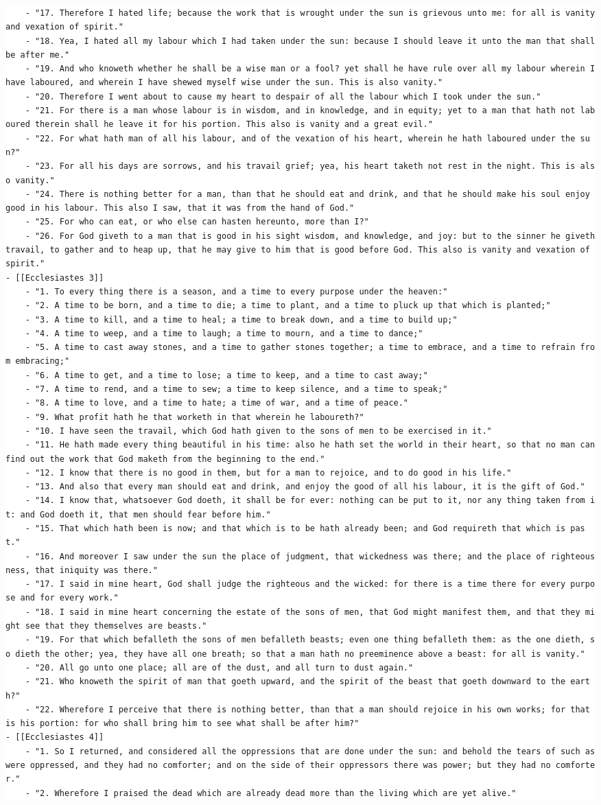         - "17. Therefore I hated life; because the work that is wrought under the sun is grievous unto me: for all is vanity and vexation of spirit."
        - "18. Yea, I hated all my labour which I had taken under the sun: because I should leave it unto the man that shall be after me."
        - "19. And who knoweth whether he shall be a wise man or a fool? yet shall he have rule over all my labour wherein I have laboured, and wherein I have shewed myself wise under the sun. This is also vanity."
        - "20. Therefore I went about to cause my heart to despair of all the labour which I took under the sun."
        - "21. For there is a man whose labour is in wisdom, and in knowledge, and in equity; yet to a man that hath not laboured therein shall he leave it for his portion. This also is vanity and a great evil."
        - "22. For what hath man of all his labour, and of the vexation of his heart, wherein he hath laboured under the sun?"
        - "23. For all his days are sorrows, and his travail grief; yea, his heart taketh not rest in the night. This is also vanity."
        - "24. There is nothing better for a man, than that he should eat and drink, and that he should make his soul enjoy good in his labour. This also I saw, that it was from the hand of God."
        - "25. For who can eat, or who else can hasten hereunto, more than I?"
        - "26. For God giveth to a man that is good in his sight wisdom, and knowledge, and joy: but to the sinner he giveth travail, to gather and to heap up, that he may give to him that is good before God. This also is vanity and vexation of spirit."
    - [[Ecclesiastes 3]]
        - "1. To every thing there is a season, and a time to every purpose under the heaven:"
        - "2. A time to be born, and a time to die; a time to plant, and a time to pluck up that which is planted;"
        - "3. A time to kill, and a time to heal; a time to break down, and a time to build up;"
        - "4. A time to weep, and a time to laugh; a time to mourn, and a time to dance;"
        - "5. A time to cast away stones, and a time to gather stones together; a time to embrace, and a time to refrain from embracing;"
        - "6. A time to get, and a time to lose; a time to keep, and a time to cast away;"
        - "7. A time to rend, and a time to sew; a time to keep silence, and a time to speak;"
        - "8. A time to love, and a time to hate; a time of war, and a time of peace."
        - "9. What profit hath he that worketh in that wherein he laboureth?"
        - "10. I have seen the travail, which God hath given to the sons of men to be exercised in it."
        - "11. He hath made every thing beautiful in his time: also he hath set the world in their heart, so that no man can find out the work that God maketh from the beginning to the end."
        - "12. I know that there is no good in them, but for a man to rejoice, and to do good in his life."
        - "13. And also that every man should eat and drink, and enjoy the good of all his labour, it is the gift of God."
        - "14. I know that, whatsoever God doeth, it shall be for ever: nothing can be put to it, nor any thing taken from it: and God doeth it, that men should fear before him."
        - "15. That which hath been is now; and that which is to be hath already been; and God requireth that which is past."
        - "16. And moreover I saw under the sun the place of judgment, that wickedness was there; and the place of righteousness, that iniquity was there."
        - "17. I said in mine heart, God shall judge the righteous and the wicked: for there is a time there for every purpose and for every work."
        - "18. I said in mine heart concerning the estate of the sons of men, that God might manifest them, and that they might see that they themselves are beasts."
        - "19. For that which befalleth the sons of men befalleth beasts; even one thing befalleth them: as the one dieth, so dieth the other; yea, they have all one breath; so that a man hath no preeminence above a beast: for all is vanity."
        - "20. All go unto one place; all are of the dust, and all turn to dust again."
        - "21. Who knoweth the spirit of man that goeth upward, and the spirit of the beast that goeth downward to the earth?"
        - "22. Wherefore I perceive that there is nothing better, than that a man should rejoice in his own works; for that is his portion: for who shall bring him to see what shall be after him?"
    - [[Ecclesiastes 4]]
        - "1. So I returned, and considered all the oppressions that are done under the sun: and behold the tears of such as were oppressed, and they had no comforter; and on the side of their oppressors there was power; but they had no comforter."
        - "2. Wherefore I praised the dead which are already dead more than the living which are yet alive."